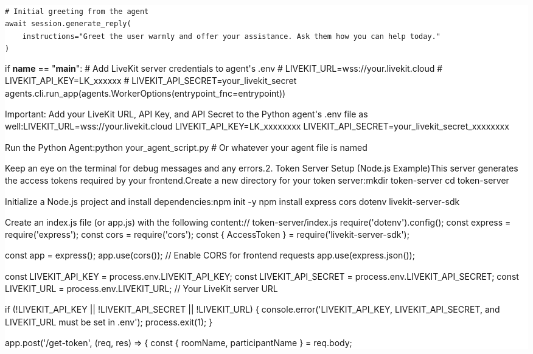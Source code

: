     # Initial greeting from the agent
    await session.generate_reply(
        instructions="Greet the user warmly and offer your assistance. Ask them how you can help today."
    )

if __name__ == "__main__":
    # Add LiveKit server credentials to agent's .env
    # LIVEKIT_URL=wss://your.livekit.cloud
    # LIVEKIT_API_KEY=LK_xxxxxx
    # LIVEKIT_API_SECRET=your_livekit_secret
    agents.cli.run_app(agents.WorkerOptions(entrypoint_fnc=entrypoint))

Important: Add your LiveKit URL, API Key, and API Secret to the Python agent's .env file as well:LIVEKIT_URL=wss://your.livekit.cloud
LIVEKIT_API_KEY=LK_xxxxxxxx
LIVEKIT_API_SECRET=your_livekit_secret_xxxxxxxx

Run the Python Agent:python your_agent_script.py # Or whatever your agent file is named

Keep an eye on the terminal for debug messages and any errors.2. Token Server Setup (Node.js Example)This server generates the access tokens required by your frontend.Create a new directory for your token server:mkdir token-server
cd token-server

Initialize a Node.js project and install dependencies:npm init -y
npm install express cors dotenv livekit-server-sdk

Create an index.js file (or app.js) with the following content:// token-server/index.js
require('dotenv').config();
const express = require('express');
const cors = require('cors');
const { AccessToken } = require('livekit-server-sdk');

const app = express();
app.use(cors()); // Enable CORS for frontend requests
app.use(express.json());

const LIVEKIT_API_KEY = process.env.LIVEKIT_API_KEY;
const LIVEKIT_API_SECRET = process.env.LIVEKIT_API_SECRET;
const LIVEKIT_URL = process.env.LIVEKIT_URL; // Your LiveKit server URL

if (!LIVEKIT_API_KEY || !LIVEKIT_API_SECRET || !LIVEKIT_URL) {
    console.error('LIVEKIT_API_KEY, LIVEKIT_API_SECRET, and LIVEKIT_URL must be set in .env');
    process.exit(1);
}

app.post('/get-token', (req, res) => {
    const { roomName, participantName } = req.body;
